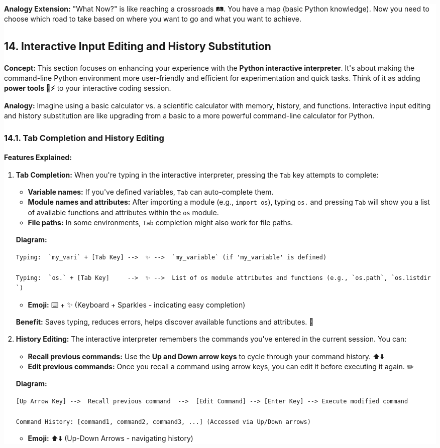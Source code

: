 **Analogy Extension:**  "What Now?" is like reaching a crossroads 🛤️. You have a map (basic Python knowledge). Now you need to choose which road to take based on where you want to go and what you want to achieve.

## 14. Interactive Input Editing and History Substitution

**Concept:** This section focuses on enhancing your experience with the **Python interactive interpreter**. It's about making the command-line Python environment more user-friendly and efficient for experimentation and quick tasks. Think of it as adding **power tools 🧰⚡️** to your interactive coding session.

**Analogy:** Imagine using a basic calculator vs. a scientific calculator with memory, history, and functions. Interactive input editing and history substitution are like upgrading from a basic to a more powerful command-line calculator for Python.

### 14.1. Tab Completion and History Editing

**Features Explained:**

1.  **Tab Completion:**  When you're typing in the interactive interpreter, pressing the `Tab` key attempts to complete:
    *   **Variable names:** If you've defined variables, `Tab` can auto-complete them.
    *   **Module names and attributes:** After importing a module (e.g., `import os`), typing `os.` and pressing `Tab` will show you a list of available functions and attributes within the `os` module.
    *   **File paths:** In some environments, `Tab` completion might also work for file paths.

    **Diagram:**

    ```
    Typing:  `my_vari` + [Tab Key] -->  ✨ -->  `my_variable` (if 'my_variable' is defined)

    Typing:  `os.` + [Tab Key]     -->  ✨ -->  List of os module attributes and functions (e.g., `os.path`, `os.listdir`)
    ```

    *   **Emoji:** ⌨️ + ✨ (Keyboard + Sparkles - indicating easy completion)

    **Benefit:**  Saves typing, reduces errors, helps discover available functions and attributes. 🚀

2.  **History Editing:** The interactive interpreter remembers the commands you've entered in the current session. You can:
    *   **Recall previous commands:** Use the **Up and Down arrow keys** to cycle through your command history.  ⬆️⬇️
    *   **Edit previous commands:** Once you recall a command using arrow keys, you can edit it before executing it again. ✏️

    **Diagram:**

    ```
    [Up Arrow Key] -->  Recall previous command  -->  [Edit Command] --> [Enter Key] --> Execute modified command

    Command History: [command1, command2, command3, ...] (Accessed via Up/Down arrows)
    ```

    *   **Emoji:** ⬆️⬇️ (Up-Down Arrows - navigating history)
